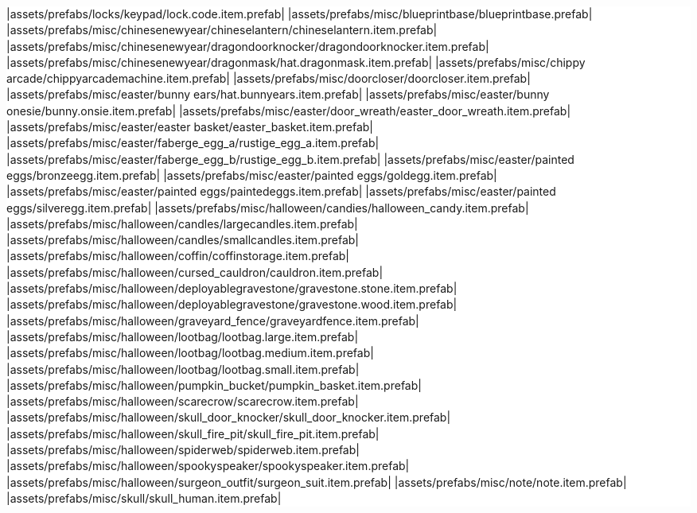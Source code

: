 |assets/prefabs/locks/keypad/lock.code.item.prefab|
|assets/prefabs/misc/blueprintbase/blueprintbase.prefab|
|assets/prefabs/misc/chinesenewyear/chineselantern/chineselantern.item.prefab|
|assets/prefabs/misc/chinesenewyear/dragondoorknocker/dragondoorknocker.item.prefab|
|assets/prefabs/misc/chinesenewyear/dragonmask/hat.dragonmask.item.prefab|
|assets/prefabs/misc/chippy arcade/chippyarcademachine.item.prefab|
|assets/prefabs/misc/doorcloser/doorcloser.item.prefab|
|assets/prefabs/misc/easter/bunny ears/hat.bunnyears.item.prefab|
|assets/prefabs/misc/easter/bunny onesie/bunny.onsie.item.prefab|
|assets/prefabs/misc/easter/door_wreath/easter_door_wreath.item.prefab|
|assets/prefabs/misc/easter/easter basket/easter_basket.item.prefab|
|assets/prefabs/misc/easter/faberge_egg_a/rustige_egg_a.item.prefab|
|assets/prefabs/misc/easter/faberge_egg_b/rustige_egg_b.item.prefab|
|assets/prefabs/misc/easter/painted eggs/bronzeegg.item.prefab|
|assets/prefabs/misc/easter/painted eggs/goldegg.item.prefab|
|assets/prefabs/misc/easter/painted eggs/paintedeggs.item.prefab|
|assets/prefabs/misc/easter/painted eggs/silveregg.item.prefab|
|assets/prefabs/misc/halloween/candies/halloween_candy.item.prefab|
|assets/prefabs/misc/halloween/candles/largecandles.item.prefab|
|assets/prefabs/misc/halloween/candles/smallcandles.item.prefab|
|assets/prefabs/misc/halloween/coffin/coffinstorage.item.prefab|
|assets/prefabs/misc/halloween/cursed_cauldron/cauldron.item.prefab|
|assets/prefabs/misc/halloween/deployablegravestone/gravestone.stone.item.prefab|
|assets/prefabs/misc/halloween/deployablegravestone/gravestone.wood.item.prefab|
|assets/prefabs/misc/halloween/graveyard_fence/graveyardfence.item.prefab|
|assets/prefabs/misc/halloween/lootbag/lootbag.large.item.prefab|
|assets/prefabs/misc/halloween/lootbag/lootbag.medium.item.prefab|
|assets/prefabs/misc/halloween/lootbag/lootbag.small.item.prefab|
|assets/prefabs/misc/halloween/pumpkin_bucket/pumpkin_basket.item.prefab|
|assets/prefabs/misc/halloween/scarecrow/scarecrow.item.prefab|
|assets/prefabs/misc/halloween/skull_door_knocker/skull_door_knocker.item.prefab|
|assets/prefabs/misc/halloween/skull_fire_pit/skull_fire_pit.item.prefab|
|assets/prefabs/misc/halloween/spiderweb/spiderweb.item.prefab|
|assets/prefabs/misc/halloween/spookyspeaker/spookyspeaker.item.prefab|
|assets/prefabs/misc/halloween/surgeon_outfit/surgeon_suit.item.prefab|
|assets/prefabs/misc/note/note.item.prefab|
|assets/prefabs/misc/skull/skull_human.item.prefab|